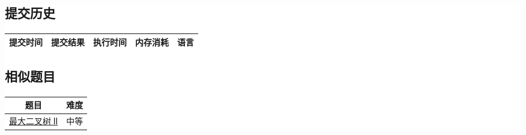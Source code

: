## 提交历史
| 提交时间 | 提交结果 | 执行时间 |  内存消耗  | 语言 |
| :------: | :------: | :------: | :--------: | :--------: |


## 相似题目
|                             题目                             | 难度 |
| :----------------------------------------------------------: | :---------: |
| [最大二叉树 II](https://leetcode-cn.com/problems/maximum-binary-tree-ii/) | 中等|
